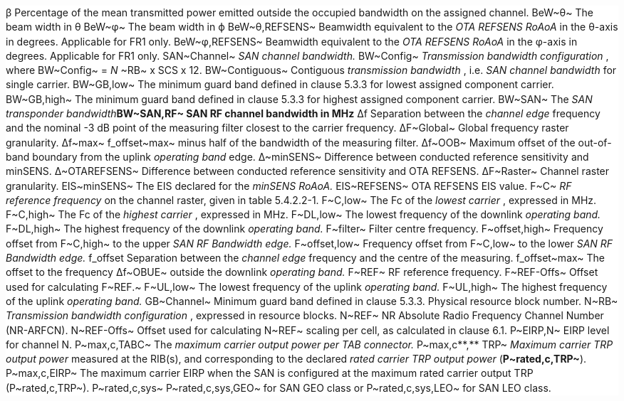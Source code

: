 β Percentage of the mean transmitted power emitted outside the occupied
bandwidth on the assigned channel.
BeW~θ~ The beam width in θ
BeW~φ~ The beam width in ϕ
BeW~θ,REFSENS~ Beamwidth equivalent to the _OTA REFSENS RoAoA_ in the θ-axis
in degrees. Applicable for FR1 only.
BeW~φ,REFSENS~ Beamwidth equivalent to the _OTA REFSENS RoAoA_ in the φ-axis
in degrees. Applicable for FR1 only.
SAN~Channel~ _SAN channel bandwidth._
BW~Config~ _Transmission bandwidth configuration_ , where BW~Config~ = _N_
~RB~ x SCS x 12.
BW~Contiguous~ Contiguous _transmission bandwidth_ , i.e. _SAN channel
bandwidth_ for single carrier.
BW~GB,low~ The minimum guard band defined in clause 5.3.3 for lowest assigned
component carrier.
BW~GB,high~ The minimum guard band defined in clause 5.3.3 for highest
assigned component carrier.
BW~SAN~ The _SAN transponder bandwidth_**BW~SAN,RF~ SAN RF channel bandwidth
in MHz**
∆f Separation between the _channel edge_ frequency and the nominal -3 dB point
of the measuring filter closest to the carrier frequency.
ΔF~Global~ Global frequency raster granularity.
∆f~max~ f_offset~max~ minus half of the bandwidth of the measuring filter.
Δf~OOB~ Maximum offset of the out-of-band boundary from the uplink _operating
band_ edge.
Δ~minSENS~ Difference between conducted reference sensitivity and minSENS.
Δ~OTAREFSENS~ Difference between conducted reference sensitivity and OTA
REFSENS.
ΔF~Raster~ Channel raster granularity.
EIS~minSENS~ The EIS declared for the _minSENS RoAoA._
EIS~REFSENS~ OTA REFSENS EIS value.
F~C~ _RF reference frequency_ on the channel raster, given in table 5.4.2.2-1.
F~C,low~ The Fc of the _lowest carrier_ , expressed in MHz.
F~C,high~ The Fc of the _highest carrier_ , expressed in MHz.
F~DL,low~ The lowest frequency of the downlink _operating band._
F~DL,high~ The highest frequency of the downlink _operating band._
F~filter~ Filter centre frequency.
F~offset,high~ Frequency offset from F~C,high~ to the upper _SAN RF Bandwidth
edge._
F~offset,low~ Frequency offset from F~C,low~ to the lower _SAN RF Bandwidth
edge._
f_offset Separation between the _channel edge_ frequency and the centre of the
measuring.
f_offset~max~ The offset to the frequency Δf~OBUE~ outside the downlink
_operating band._
F~REF~ RF reference frequency.
F~REF-Offs~ Offset used for calculating F~REF.~
F~UL,low~ The lowest frequency of the uplink _operating band._
F~UL,high~ The highest frequency of the uplink _operating band._
GB~Channel~ Minimum guard band defined in clause 5.3.3.
Physical resource block number.
N~RB~ _Transmission bandwidth configuration_ , expressed in resource blocks.
N~REF~ NR Absolute Radio Frequency Channel Number (NR-ARFCN).
N~REF-Offs~ Offset used for calculating N~REF~ scaling per cell, as calculated
in clause 6.1.
P~EIRP,N~ EIRP level for channel N.
P~max,c,TABC~ The _maximum carrier output power per TAB connector._
P~max,c**,** TRP~ _Maximum carrier TRP output power_ measured at the RIB(s),
and corresponding to the declared _rated carrier TRP output power_
(**P~rated,c,TRP~**).
P~max,c,EIRP~ The maximum carrier EIRP when the SAN is configured at the
maximum rated carrier output TRP (P~rated,c,TRP~).
P~rated,c,sys~ P~rated,c,sys,GEO~ for SAN GEO class or P~rated,c,sys,LEO~ for
SAN LEO class.